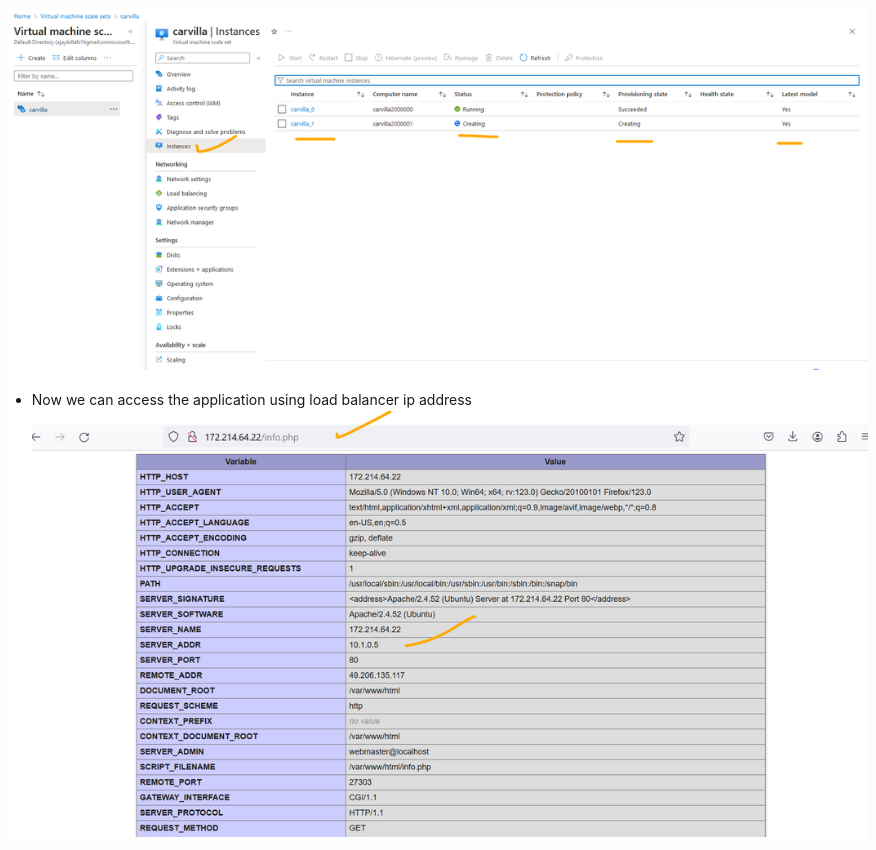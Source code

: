 ![Preview](./Images/azcompute222.png)
* Now we can access the application using load balancer ip address
![Preview](./Images/azcompute223.png)